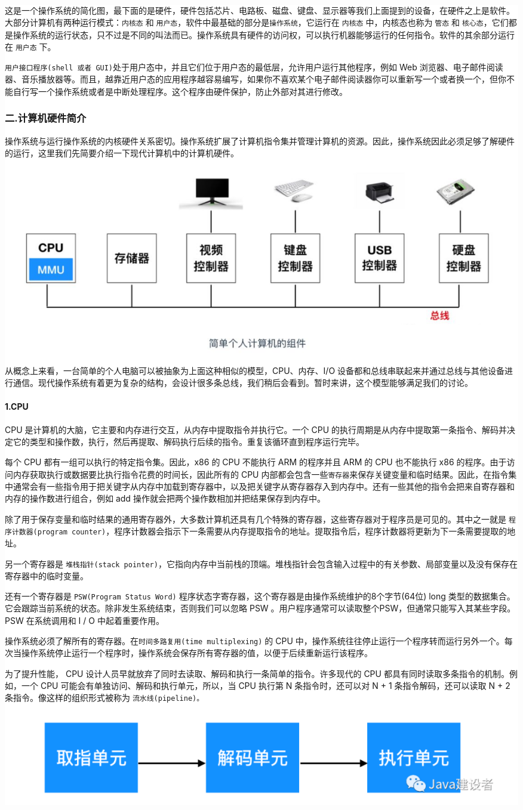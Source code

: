 这是一个操作系统的简化图，最下面的是硬件，硬件包括芯片、电路板、磁盘、键盘、显示器等我们上面提到的设备，在硬件之上是软件。大部分计算机有两种运行模式：`内核态` 和 `用户态`，软件中最基础的部分是`操作系统`，它运行在 `内核态` 中，内核态也称为 `管态` 和 `核心态`，它们都是操作系统的运行状态，只不过是不同的叫法而已。操作系统具有硬件的访问权，可以执行机器能够运行的任何指令。软件的其余部分运行在 `用户态` 下。

`用户接口程序(shell 或者 GUI)`处于用户态中，并且它们位于用户态的最低层，允许用户运行其他程序，例如 Web 浏览器、电子邮件阅读器、音乐播放器等。而且，越靠近用户态的应用程序越容易编写，如果你不喜欢某个电子邮件阅读器你可以重新写一个或者换一个，但你不能自行写一个操作系统或者是中断处理程序。这个程序由硬件保护，防止外部对其进行修改。

### 二.计算机硬件简介

操作系统与运行操作系统的内核硬件关系密切。操作系统扩展了计算机指令集并管理计算机的资源。因此，操作系统因此必须足够了解硬件的运行，这里我们先简要介绍一下现代计算机中的计算机硬件。

![os04](../../media/pictures/os04.png)

从概念上来看，一台简单的个人电脑可以被抽象为上面这种相似的模型，CPU、内存、I/O 设备都和总线串联起来并通过总线与其他设备进行通信。现代操作系统有着更为复杂的结构，会设计很多条总线，我们稍后会看到。暂时来讲，这个模型能够满足我们的讨论。

#### 1.CPU

CPU 是计算机的大脑，它主要和内存进行交互，从内存中提取指令并执行它。一个 CPU 的执行周期是从内存中提取第一条指令、解码并决定它的类型和操作数，执行，然后再提取、解码执行后续的指令。重复该循环直到程序运行完毕。

每个 CPU 都有一组可以执行的特定指令集。因此，x86 的 CPU 不能执行 ARM 的程序并且 ARM 的 CPU 也不能执行 x86 的程序。由于访问内存获取执行或数据要比执行指令花费的时间长，因此所有的 CPU 内部都会包含一些`寄存器`来保存关键变量和临时结果。因此，在指令集中通常会有一些指令用于把关键字从内存中加载到寄存器中，以及把关键字从寄存器存入到内存中。还有一些其他的指令会把来自寄存器和内存的操作数进行组合，例如 add 操作就会把两个操作数相加并把结果保存到内存中。

除了用于保存变量和临时结果的通用寄存器外，大多数计算机还具有几个特殊的寄存器，这些寄存器对于程序员是可见的。其中之一就是 `程序计数器(program counter)`，程序计数器会指示下一条需要从内存提取指令的地址。提取指令后，程序计数器将更新为下一条需要提取的地址。

另一个寄存器是 `堆栈指针(stack pointer)`，它指向内存中当前栈的顶端。堆栈指针会包含输入过程中的有关参数、局部变量以及没有保存在寄存器中的临时变量。

还有一个寄存器是 `PSW(Program Status Word)` 程序状态字寄存器，这个寄存器是由操作系统维护的8个字节(64位) long 类型的数据集合。它会跟踪当前系统的状态。除非发生系统结束，否则我们可以忽略 PSW 。用户程序通常可以读取整个PSW，但通常只能写入其某些字段。PSW 在系统调用和 I / O 中起着重要作用。

操作系统必须了解所有的寄存器。在`时间多路复用(time multiplexing)` 的 CPU 中，操作系统往往停止运行一个程序转而运行另外一个。每次当操作系统停止运行一个程序时，操作系统会保存所有寄存器的值，以便于后续重新运行该程序。

为了提升性能， CPU 设计人员早就放弃了同时去读取、解码和执行一条简单的指令。许多现代的 CPU 都具有同时读取多条指令的机制。例如，一个 CPU 可能会有单独访问、解码和执行单元，所以，当 CPU 执行第 N 条指令时，还可以对 N + 1 条指令解码，还可以读取 N + 2 条指令。像这样的组织形式被称为 `流水线(pipeline)。`

![os05](../../media/pictures/os05.png)
